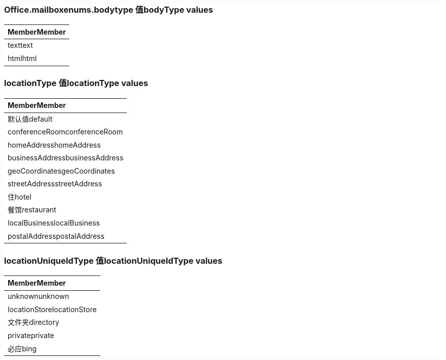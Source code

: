
### <a name="bodytype-values"></a><span data-ttu-id="6f2ce-321">Office.mailboxenums.bodytype 值</span><span class="sxs-lookup"><span data-stu-id="6f2ce-321">bodyType values</span></span>
| <span data-ttu-id="6f2ce-322">Member</span><span class="sxs-lookup"><span data-stu-id="6f2ce-322">Member</span></span>
|:---------
| <span data-ttu-id="6f2ce-323">text</span><span class="sxs-lookup"><span data-stu-id="6f2ce-323">text</span></span>
| <span data-ttu-id="6f2ce-324">html</span><span class="sxs-lookup"><span data-stu-id="6f2ce-324">html</span></span>


### <a name="locationtype-values"></a><span data-ttu-id="6f2ce-325">locationType 值</span><span class="sxs-lookup"><span data-stu-id="6f2ce-325">locationType values</span></span>

| <span data-ttu-id="6f2ce-326">Member</span><span class="sxs-lookup"><span data-stu-id="6f2ce-326">Member</span></span>
|:-------------------------
| <span data-ttu-id="6f2ce-327"> 默认值</span><span class="sxs-lookup"><span data-stu-id="6f2ce-327">default</span></span>
| <span data-ttu-id="6f2ce-328">conferenceRoom</span><span class="sxs-lookup"><span data-stu-id="6f2ce-328">conferenceRoom</span></span>
| <span data-ttu-id="6f2ce-329">homeAddress</span><span class="sxs-lookup"><span data-stu-id="6f2ce-329">homeAddress</span></span>
| <span data-ttu-id="6f2ce-330">businessAddress</span><span class="sxs-lookup"><span data-stu-id="6f2ce-330">businessAddress</span></span>
| <span data-ttu-id="6f2ce-331">geoCoordinates</span><span class="sxs-lookup"><span data-stu-id="6f2ce-331">geoCoordinates</span></span>
| <span data-ttu-id="6f2ce-332">streetAddress</span><span class="sxs-lookup"><span data-stu-id="6f2ce-332">streetAddress</span></span>
| <span data-ttu-id="6f2ce-333">住</span><span class="sxs-lookup"><span data-stu-id="6f2ce-333">hotel</span></span>
| <span data-ttu-id="6f2ce-334">餐馆</span><span class="sxs-lookup"><span data-stu-id="6f2ce-334">restaurant</span></span>
| <span data-ttu-id="6f2ce-335">localBusiness</span><span class="sxs-lookup"><span data-stu-id="6f2ce-335">localBusiness</span></span>
| <span data-ttu-id="6f2ce-336">postalAddress</span><span class="sxs-lookup"><span data-stu-id="6f2ce-336">postalAddress</span></span>

### <a name="locationuniqueidtype-values"></a><span data-ttu-id="6f2ce-337">locationUniqueIdType 值</span><span class="sxs-lookup"><span data-stu-id="6f2ce-337">locationUniqueIdType values</span></span>

| <span data-ttu-id="6f2ce-338">Member</span><span class="sxs-lookup"><span data-stu-id="6f2ce-338">Member</span></span>
|:-------------------------
| <span data-ttu-id="6f2ce-339">unknown</span><span class="sxs-lookup"><span data-stu-id="6f2ce-339">unknown</span></span>
| <span data-ttu-id="6f2ce-340">locationStore</span><span class="sxs-lookup"><span data-stu-id="6f2ce-340">locationStore</span></span>
| <span data-ttu-id="6f2ce-341">文件夹</span><span class="sxs-lookup"><span data-stu-id="6f2ce-341">directory</span></span>
| <span data-ttu-id="6f2ce-342">private</span><span class="sxs-lookup"><span data-stu-id="6f2ce-342">private</span></span>
| <span data-ttu-id="6f2ce-343">必应</span><span class="sxs-lookup"><span data-stu-id="6f2ce-343">bing</span></span>
